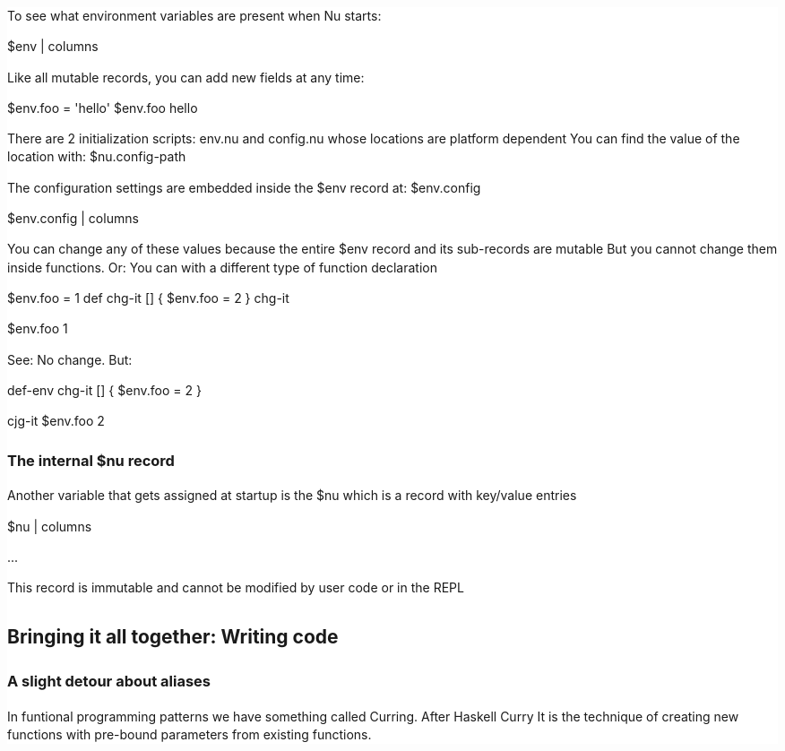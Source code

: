


To see what environment variables are present when Nu starts:

$env | columns

Like all mutable records, you can add new fields at any time:

$env.foo = 'hello'
$env.foo
hello

There are 2 initialization scripts: env.nu and config.nu whose locations are platform dependent
You can find the value of the location with:
$nu.config-path

The configuration settings are embedded inside the $env record at: $env.config

$env.config | columns

You can change any of these values because the entire $env record and its sub-records are mutable
But you cannot change them inside functions.
Or: You can with a different type of function declaration

$env.foo = 1
def chg-it [] { $env.foo = 2 }
chg-it

$env.foo
1


See: No change. But:

def-env chg-it [] { $env.foo = 2 }

cjg-it
$env.foo
2


### The internal $nu record

Another variable that gets assigned at startup is the $nu which is a record with key/value entries

$nu | columns 

...

This record is immutable and cannot be modified by user code or in the REPL


## Bringing it all together: Writing code

### A slight detour about aliases

In funtional programming patterns we have something called Curring.
After Haskell Curry
It is the technique of creating new functions with pre-bound parameters from existing functions.
